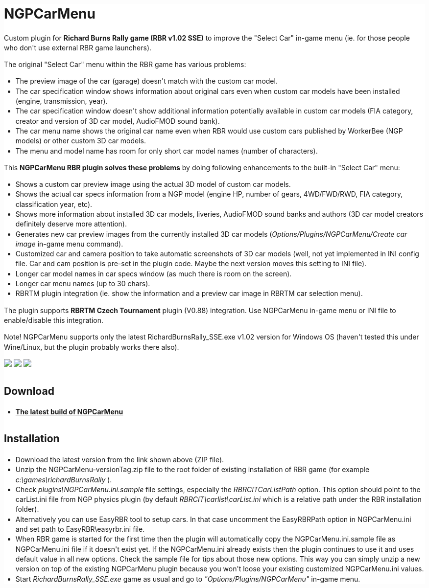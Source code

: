 # NGPCarMenu

Custom plugin for **Richard Burns Rally game (RBR v1.02 SSE)** to improve the "Select Car" in-game menu (ie. for those people who don't use external RBR game launchers). 

The original "Select Car" menu within the RBR game has various problems:
- The preview image of the car (garage) doesn't match with the custom car model.
- The car specification window shows information about original cars even when custom car models have been installed (engine, transmission, year).
- The car specification window doesn't show additional information potentially available in custom car models (FIA category, creator and version of 3D car model, AudioFMOD sound bank).
- The car menu name shows the original car name even when RBR would use custom cars published by WorkerBee (NGP models) or other custom 3D car models. 
- The menu and model name has room for only short car model names (number of characters).

This **NGPCarMenu RBR plugin solves these problems** by doing following enhancements to the built-in "Select Car" menu:
- Shows a custom car preview image using the actual 3D model of custom car models.
- Shows the actual car specs information from a NGP model (engine HP, number of gears, 4WD/FWD/RWD, FIA category, classification year, etc).
- Shows more information about installed 3D car models, liveries, AudioFMOD sound banks and authors (3D car model creators definitely deserve more attention).
- Generates new car preview images from the currently installed 3D car models (*Options/Plugins/NGPCarMenu/Create car image* in-game menu command).
- Customized car and camera position to take automatic screenshots of 3D car models (well, not yet implemented in INI config file. Car and cam position is pre-set in the plugin code. Maybe the next version moves this setting to INI file).
- Longer car model names in car specs window (as much there is room on the screen).
- Longer car menu names (up to 30 chars).
- RBRTM plugin integration (ie. show the information and a preview car image in RBRTM car selection menu).

The plugin supports **RBRTM Czech Tournament** plugin (V0.88) integration. Use NGPCarMenu in-game menu or INI file to enable/disable this integration.

Note! NGPCarMenu supports only the latest RichardBurnsRally_SSE.exe v1.02 version for Windows OS (haven't tested this under Wine/Linux, but the plugin probably works there also).

![](misc/NGPCarMenu_SelectCarMenu.png)
![](misc/NGPCarMenu_RBRTMMenu.png)
![](misc/NGPCarMenu_PluginMenu.png)

## Download
- **[The latest build of NGPCarMenu](https://github.com/mika-n/NGPCarMenu/releases)**

## Installation
- Download the latest version from the link shown above (ZIP file).
- Unzip the NGPCarMenu-versionTag.zip file to the root folder of existing installation of RBR game (for example *c:\games\richardBurnsRally* ).
- Check *plugins\NGPCarMenu.ini.sample* file settings, especially the *RBRCITCarListPath* option. This option should point to the carList.ini file from NGP physics plugin (by default *RBRCIT\carlist\carList.ini* which is a relative path under the RBR installation folder).
- Alternatively you can use EasyRBR tool to setup cars. In that case uncomment the EasyRBRPath option in NGPCarMenu.ini and set path to EasyRBR\easyrbr.ini file. 
- When RBR game is started for the first time then the plugin will automatically copy the NGPCarMenu.ini.sample file as NGPCarMenu.ini file if it doesn't exist yet. If the NGPCarMenu.ini already exists then the plugin continues to use it and uses default value in all new options. Check the sample file for tips about those new options. This way you can simply unzip a new version on top of the existing NGPCarMenu plugin because you won't loose your existing customized NGPCarMenu.ini values.
- Start *RichardBurnsRally_SSE.exe* game as usual and go to *"Options/Plugins/NGPCarMenu"* in-game menu.